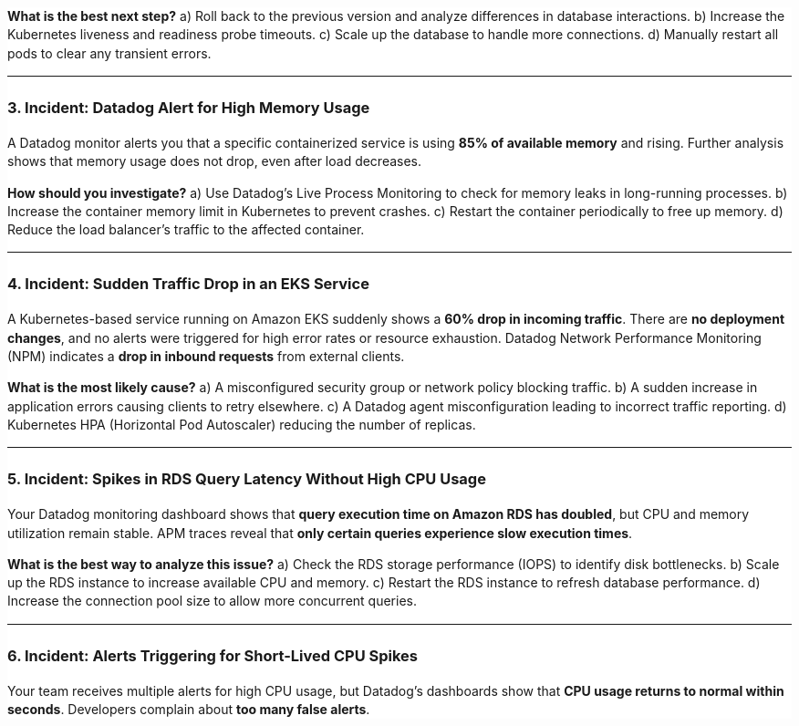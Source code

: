 **What is the best next step?**
a) Roll back to the previous version and analyze differences in database interactions.
b) Increase the Kubernetes liveness and readiness probe timeouts.
c) Scale up the database to handle more connections.
d) Manually restart all pods to clear any transient errors.

---

### **3. Incident: Datadog Alert for High Memory Usage**
A Datadog monitor alerts you that a specific containerized service is using **85% of available memory** and rising. Further analysis shows that memory usage does not drop, even after load decreases.

**How should you investigate?**
a) Use Datadog’s Live Process Monitoring to check for memory leaks in long-running processes.
b) Increase the container memory limit in Kubernetes to prevent crashes.
c) Restart the container periodically to free up memory.
d) Reduce the load balancer’s traffic to the affected container.

---

### **4. Incident: Sudden Traffic Drop in an EKS Service**
A Kubernetes-based service running on Amazon EKS suddenly shows a **60% drop in incoming traffic**. There are **no deployment changes**, and no alerts were triggered for high error rates or resource exhaustion. Datadog Network Performance Monitoring (NPM) indicates a **drop in inbound requests** from external clients.

**What is the most likely cause?**
a) A misconfigured security group or network policy blocking traffic.
b) A sudden increase in application errors causing clients to retry elsewhere.
c) A Datadog agent misconfiguration leading to incorrect traffic reporting.
d) Kubernetes HPA (Horizontal Pod Autoscaler) reducing the number of replicas.

---

### **5. Incident: Spikes in RDS Query Latency Without High CPU Usage**
Your Datadog monitoring dashboard shows that **query execution time on Amazon RDS has doubled**, but CPU and memory utilization remain stable. APM traces reveal that **only certain queries experience slow execution times**.

**What is the best way to analyze this issue?**
a) Check the RDS storage performance (IOPS) to identify disk bottlenecks.
b) Scale up the RDS instance to increase available CPU and memory.
c) Restart the RDS instance to refresh database performance.
d) Increase the connection pool size to allow more concurrent queries.

---

### **6. Incident: Alerts Triggering for Short-Lived CPU Spikes**
Your team receives multiple alerts for high CPU usage, but Datadog’s dashboards show that **CPU usage returns to normal within seconds**. Developers complain about **too many false alerts**.
